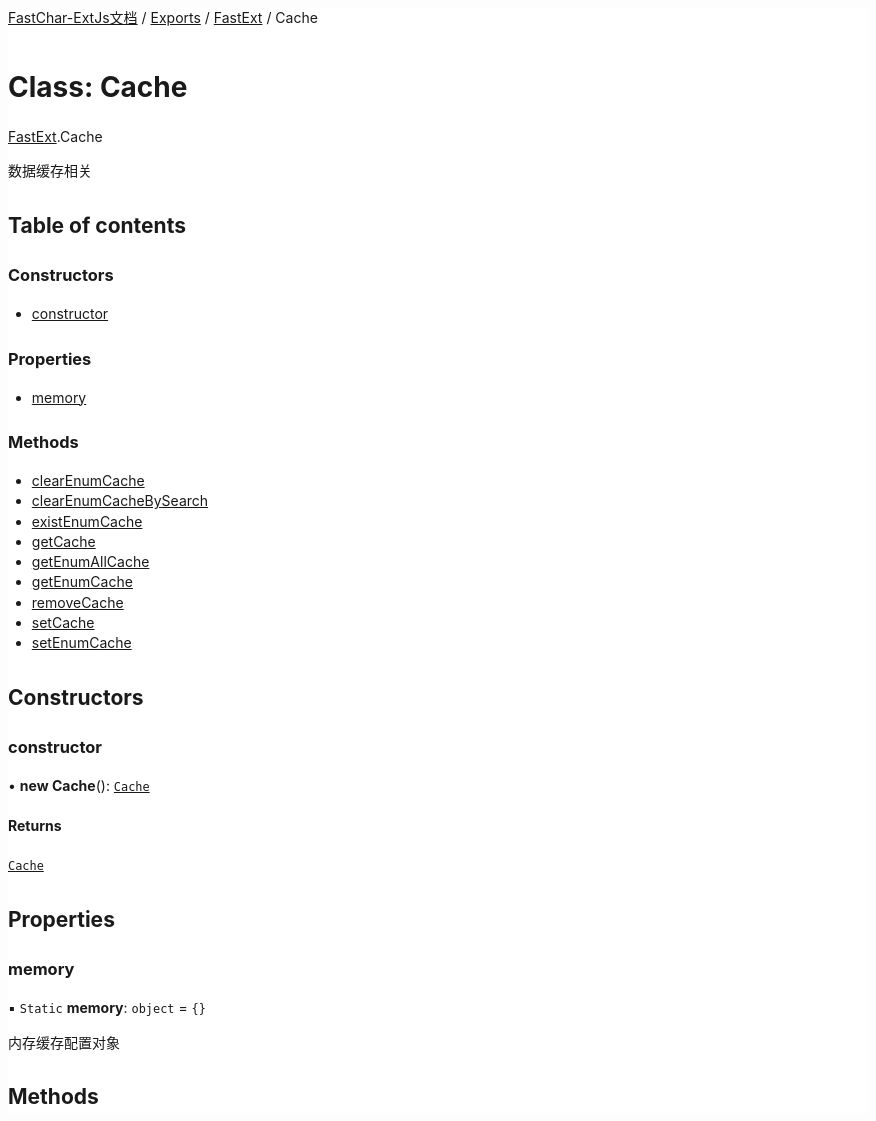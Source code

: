 [FastChar-ExtJs文档](../README.md) / [Exports](../modules.md) / [FastExt](../modules/FastExt.md) / Cache

# Class: Cache

[FastExt](../modules/FastExt.md).Cache

数据缓存相关

## Table of contents

### Constructors

- [constructor](FastExt.Cache.md#constructor)

### Properties

- [memory](FastExt.Cache.md#memory)

### Methods

- [clearEnumCache](FastExt.Cache.md#clearenumcache)
- [clearEnumCacheBySearch](FastExt.Cache.md#clearenumcachebysearch)
- [existEnumCache](FastExt.Cache.md#existenumcache)
- [getCache](FastExt.Cache.md#getcache)
- [getEnumAllCache](FastExt.Cache.md#getenumallcache)
- [getEnumCache](FastExt.Cache.md#getenumcache)
- [removeCache](FastExt.Cache.md#removecache)
- [setCache](FastExt.Cache.md#setcache)
- [setEnumCache](FastExt.Cache.md#setenumcache)

## Constructors

### constructor

• **new Cache**(): [`Cache`](FastExt.Cache.md)

#### Returns

[`Cache`](FastExt.Cache.md)

## Properties

### memory

▪ `Static` **memory**: `object` = `{}`

内存缓存配置对象

## Methods

